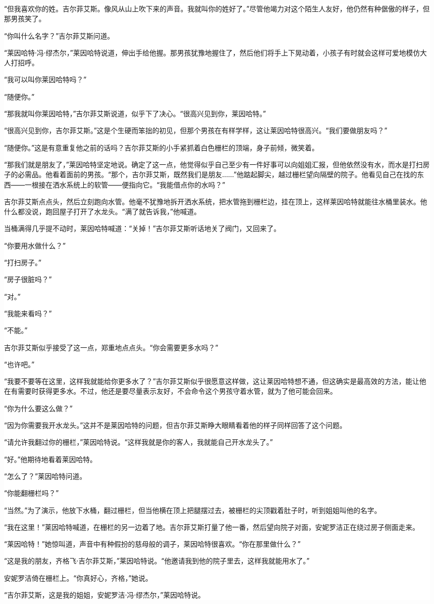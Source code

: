 “但我喜欢你的姓。吉尔菲艾斯。像风从山上吹下来的声音。我就叫你的姓好了。”尽管他竭力对这个陌生人友好，他仍然有种倨傲的样子，但那男孩笑了。

“你叫什么名字？”吉尔菲艾斯问道。

“莱因哈特·冯·缪杰尔，”莱因哈特说道，伸出手给他握。那男孩犹豫地握住了，然后他们将手上下晃动着，小孩子有时就会这样可爱地模仿大人打招呼。

“我可以叫你莱因哈特吗？”

“随便你。”

“那我就叫你莱因哈特，”吉尔菲艾斯说道，似乎下了决心。“很高兴见到你，莱因哈特。”

“很高兴见到你，吉尔菲艾斯。”这是个生硬而笨拙的初见，但那个男孩在有样学样，这让莱因哈特很高兴。“我们要做朋友吗？”

“随便你。”这是有意重复他之前的话吗？吉尔菲艾斯的小手紧抓着白色栅栏的顶端，身子前倾，微笑着。

“那我们就是朋友了，”莱因哈特坚定地说。确定了这一点，他觉得似乎自己至少有一件好事可以向姐姐汇报，但他依然没有水，而水是打扫房子的必需品。他看着面前的男孩。“那个，吉尔菲艾斯，既然我们是朋友……”他踮起脚尖，越过栅栏望向隔壁的院子。他看见自己在找的东西——一根接在洒水系统上的软管——便指向它。“我能借点你的水吗？”

吉尔菲艾斯点点头，然后立刻跑向水管。他毫不犹豫地拆开洒水系统，把水管拖到栅栏边，挂在顶上，这样莱因哈特就能往水桶里装水。他什么都没说，跑回屋子打开了水龙头。“满了就告诉我，”他喊道。

当桶满得几乎提不动时，莱因哈特喊道：“关掉！”吉尔菲艾斯听话地关了阀门，又回来了。

“你要用水做什么？”

“打扫房子。”

“房子很脏吗？”

“对。”

“我能来看吗？”

“不能。”

吉尔菲艾斯似乎接受了这一点，郑重地点点头。“你会需要更多水吗？”

“也许吧。”

“我要不要等在这里，这样我就能给你更多水了？”吉尔菲艾斯似乎很愿意这样做，这让莱因哈特想不通，但这确实是最高效的方法，能让他在有需要时获得更多水。不过，他还是要尽量表示友好，不会命令这个男孩守着水管，就为了他可能会回来。

“你为什么要这么做？”

“因为你需要我开水龙头。”这并不是莱因哈特的问题，但吉尔菲艾斯睁大眼睛看着他的样子同样回答了这个问题。

“请允许我翻过你的栅栏，”莱因哈特说。“这样我就是你的客人，我就能自己开水龙头了。”

“好。”他期待地看着莱因哈特。

“怎么了？”莱因哈特问道。

“你能翻栅栏吗？”

“当然。”为了演示，他放下水桶，翻过栅栏，但当他横在顶上把腿摆过去，被栅栏的尖顶戳着肚子时，听到姐姐叫他的名字。

“我在这里！”莱因哈特喊道，在栅栏的另一边着了地。吉尔菲艾斯打量了他一番，然后望向院子对面，安妮罗洁正在绕过房子侧面走来。

“莱因哈特！”她惊叫道，声音中有种假扮的慈母般的调子，莱因哈特很喜欢。“你在那里做什么？”

“这是我的朋友，齐格飞·吉尔菲艾斯，”莱因哈特说。“他邀请我到他的院子里去，这样我就能用水了。”

安妮罗洁倚在栅栏上。“你真好心，齐格，”她说。

“吉尔菲艾斯，这是我的姐姐，安妮罗洁·冯·缪杰尔，”莱因哈特说。
